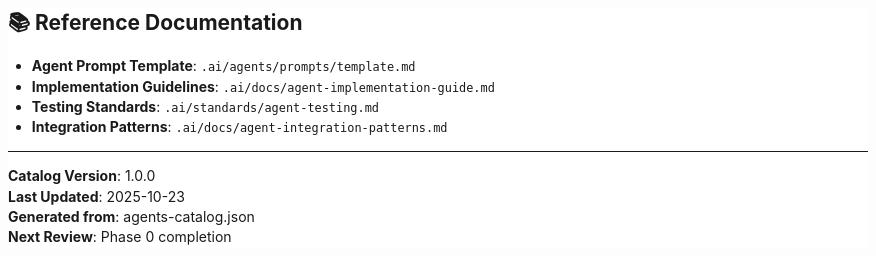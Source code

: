 
## 📚 Reference Documentation

- **Agent Prompt Template**: `.ai/agents/prompts/template.md`
- **Implementation Guidelines**: `.ai/docs/agent-implementation-guide.md`
- **Testing Standards**: `.ai/standards/agent-testing.md`
- **Integration Patterns**: `.ai/docs/agent-integration-patterns.md`

---

**Catalog Version**: 1.0.0  
**Last Updated**: 2025-10-23  
**Generated from**: agents-catalog.json  
**Next Review**: Phase 0 completion